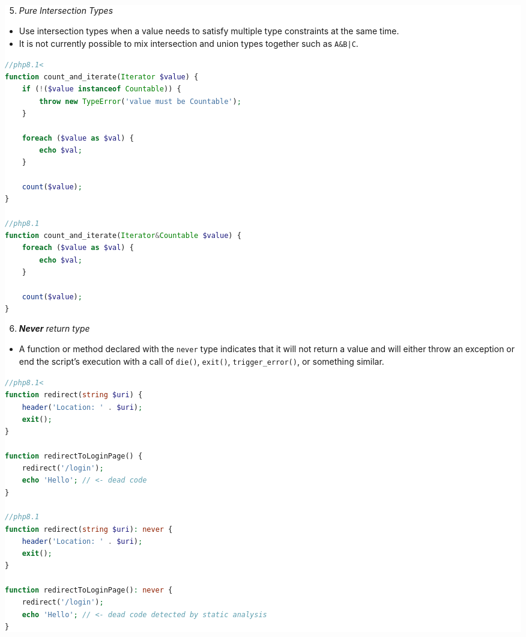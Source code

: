 ```php
```

5. *Pure Intersection Types*
- Use intersection types when a value needs to satisfy multiple type constraints at the same time.
- It is not currently possible to mix intersection and union types together such as `A&B|C`.
```php
//php8.1<
function count_and_iterate(Iterator $value) {
    if (!($value instanceof Countable)) {
        throw new TypeError('value must be Countable');
    }

    foreach ($value as $val) {
        echo $val;
    }

    count($value);
}

//php8.1
function count_and_iterate(Iterator&Countable $value) {
    foreach ($value as $val) {
        echo $val;
    }

    count($value);
}
```

6. ***Never** return type*
- A function or method declared with the `never` type indicates that it will not return a value and will either throw 
an exception or end the script’s execution with a call of `die()`, `exit()`, `trigger_error()`, or something similar.
```php
//php8.1<
function redirect(string $uri) {
    header('Location: ' . $uri);
    exit();
}
 
function redirectToLoginPage() {
    redirect('/login');
    echo 'Hello'; // <- dead code
}

//php8.1
function redirect(string $uri): never {
    header('Location: ' . $uri);
    exit();
}
 
function redirectToLoginPage(): never {
    redirect('/login');
    echo 'Hello'; // <- dead code detected by static analysis 
}
```
